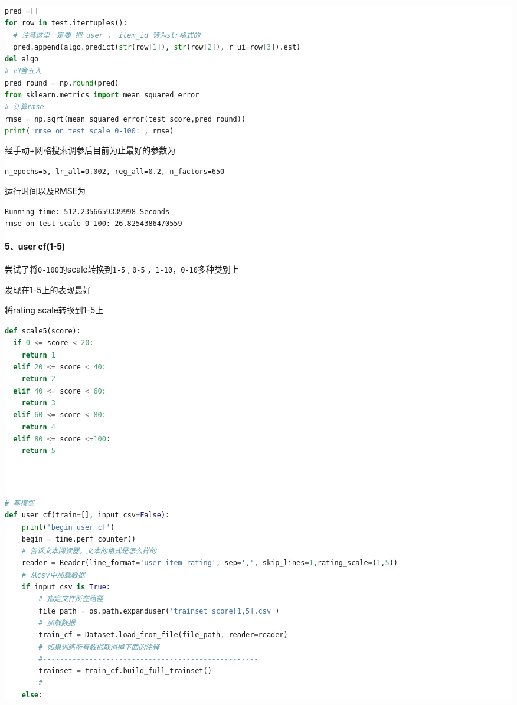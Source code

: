 ```python
pred =[]
for row in test.itertuples():
  # 注意这里一定要 把 user ， item_id 转为str格式的
  pred.append(algo.predict(str(row[1]), str(row[2]), r_ui=row[3]).est)
del algo
# 四舍五入
pred_round = np.round(pred)
from sklearn.metrics import mean_squared_error
# 计算rmse
rmse = np.sqrt(mean_squared_error(test_score,pred_round))
print('rmse on test scale 0-100:', rmse)
```

经手动+网格搜索调参后目前为止最好的参数为

```
n_epochs=5, lr_all=0.002, reg_all=0.2, n_factors=650
```

运行时间以及RMSE为

```
Running time: 512.2356659339998 Seconds
rmse on test scale 0-100: 26.8254386470559
```

#### 5、user cf(1-5)

尝试了将`0-100`的scale转换到`1-5` , `0-5` ，`1-10`，`0-10`多种类别上

发现在1-5上的表现最好

将rating scale转换到1-5上

```python
def scale5(score):
  if 0 <= score < 20:
    return 1
  elif 20 <= score < 40:
    return 2
  elif 40 <= score < 60:
    return 3
  elif 60 <= score < 80:
    return 4
  elif 80 <= score <=100:
    return 5 
```

<br>
<br>

```python
# 基模型
def user_cf(train=[], input_csv=False):
    print('begin user cf')
    begin = time.perf_counter()
    # 告诉文本阅读器，文本的格式是怎么样的
    reader = Reader(line_format='user item rating', sep=',', skip_lines=1,rating_scale=(1,5))
    # 从csv中加载数据
    if input_csv is True:
        # 指定文件所在路径
        file_path = os.path.expanduser('trainset_score[1,5].csv')
        # 加载数据
        train_cf = Dataset.load_from_file(file_path, reader=reader)
        # 如果训练所有数据取消掉下面的注释
        #---------------------------------------------------
        trainset = train_cf.build_full_trainset()
        #---------------------------------------------------
    else:
```